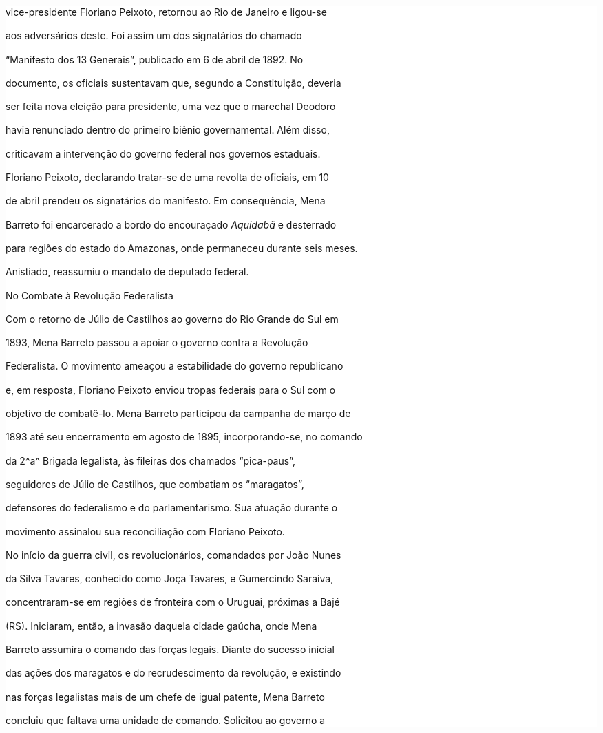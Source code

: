 vice-presidente Floriano Peixoto, retornou ao Rio de Janeiro e ligou-se

aos adversários deste. Foi assim um dos signatários do chamado

“Manifesto dos 13 Generais”, publicado em 6 de abril de 1892. No

documento, os oficiais sustentavam que, segundo a Constituição, deveria

ser feita nova eleição para presidente, uma vez que o marechal Deodoro

havia renunciado dentro do primeiro biênio governamental. Além disso,

criticavam a intervenção do governo federal nos governos estaduais.

Floriano Peixoto, declarando tratar-se de uma revolta de oficiais, em 10

de abril prendeu os signatários do manifesto. Em consequência, Mena

Barreto foi encarcerado a bordo do encouraçado *Aquidabã* e desterrado

para regiões do estado do Amazonas, onde permaneceu durante seis meses.

Anistiado, reassumiu o mandato de deputado federal.



No Combate à Revolução Federalista



Com o retorno de Júlio de Castilhos ao governo do Rio Grande do Sul em

1893, Mena Barreto passou a apoiar o governo contra a Revolução

Federalista. O movimento ameaçou a estabilidade do governo republicano

e, em resposta, Floriano Peixoto enviou tropas federais para o Sul com o

objetivo de combatê-lo. Mena Barreto participou da campanha de março de

1893 até seu encerramento em agosto de 1895, incorporando-se, no comando

da 2^a^ Brigada legalista, às fileiras dos chamados “pica-paus”,

seguidores de Júlio de Castilhos, que combatiam os “maragatos”,

defensores do federalismo e do parlamentarismo. Sua atuação durante o

movimento assinalou sua reconciliação com Floriano Peixoto.



No início da guerra civil, os revolucionários, comandados por João Nunes

da Silva Tavares, conhecido como Joça Tavares, e Gumercindo Saraiva,

concentraram-se em regiões de fronteira com o Uruguai, próximas a Bajé

(RS). Iniciaram, então, a invasão daquela cidade gaúcha, onde Mena

Barreto assumira o comando das forças legais. Diante do sucesso inicial

das ações dos maragatos e do recrudescimento da revolução, e existindo

nas forças legalistas mais de um chefe de igual patente, Mena Barreto

concluiu que faltava uma unidade de comando. Solicitou ao governo a
